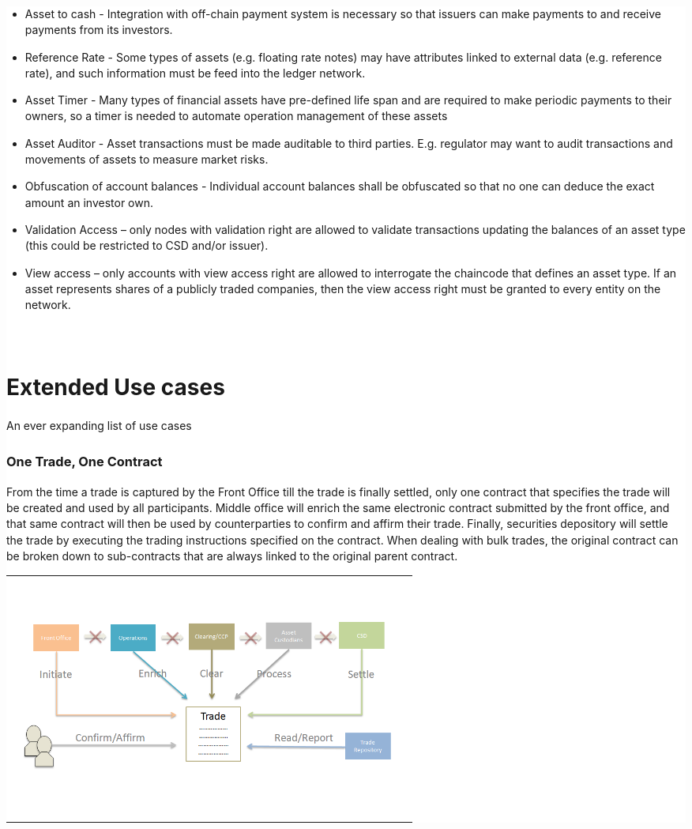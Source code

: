 *  Asset to cash - Integration with off-chain payment system is necessary so that issuers can make payments to and receive payments from its investors.

*  Reference Rate - Some types of assets (e.g. floating rate notes) may have attributes linked to external data (e.g. reference rate), and such information must be feed into the ledger network.

*  Asset Timer - Many types of financial assets have pre-defined life span and are required to make periodic payments to their owners, so a timer is needed to automate operation management of these assets

*  Asset Auditor -  Asset transactions must be made auditable to third parties. E.g. regulator may want to audit transactions and movements of assets to measure market risks.

*  Obfuscation of account balances - Individual account balances shall be obfuscated so that no one can deduce the exact amount an investor own.

*  Validation Access – only nodes with validation right are allowed to validate transactions updating the balances of an asset type (this could be restricted to CSD and/or issuer).

*  View access – only accounts with view access right are allowed to interrogate the chaincode that defines an asset type. If an asset represents shares of a publicly traded companies, then the view access right must be granted to every entity on the network.

&nbsp;


# Extended Use cases

An ever expanding list of use cases

### One Trade, One Contract

From the time a trade is captured by the Front Office till the trade is finally settled, only one contract that specifies the trade will be created and used by all participants. Middle office will enrich the same electronic contract submitted by the front office, and that same contract will then be used by counterparties to confirm and affirm their trade. Finally, securities depository will settle the trade by executing the trading instructions specified on the contract. When dealing with bulk trades, the original contract can be broken down to sub-contracts that are always linked to the original parent contract.

<table>
<tr><td><img src="images/one_contract_per_trade.png" height="300" width="500"></td></tr>
</table>
